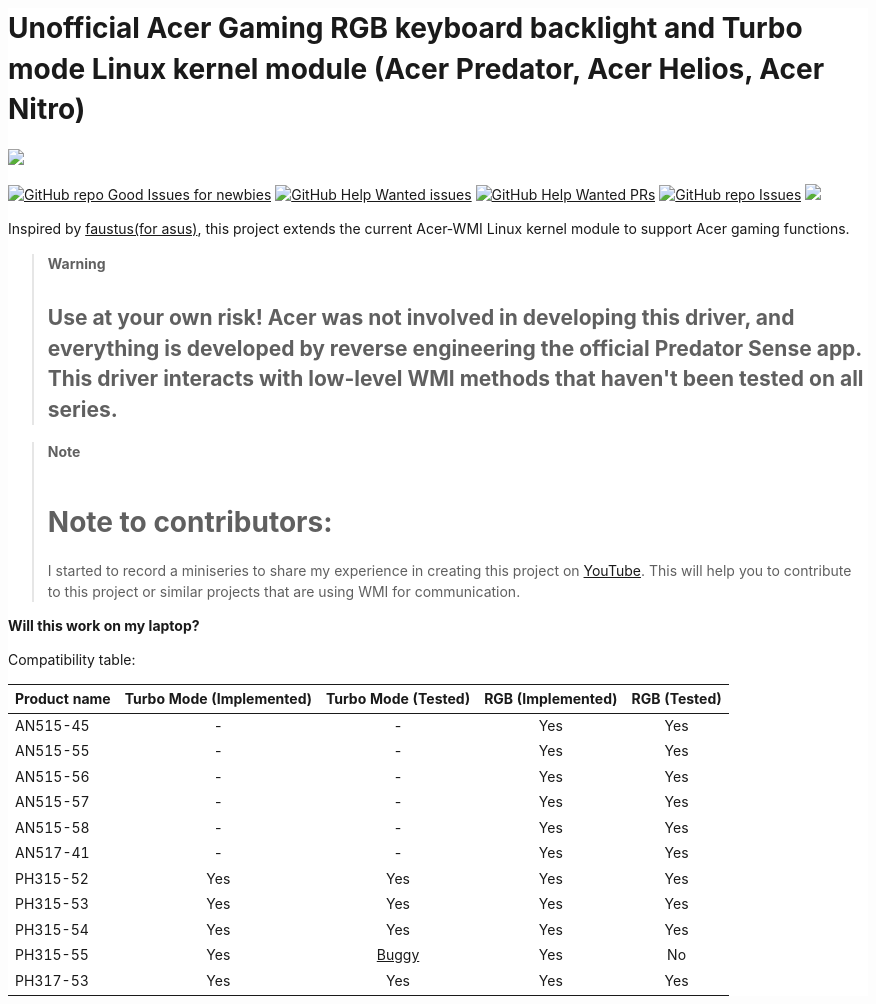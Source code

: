 # Unofficial Acer Gaming RGB keyboard backlight and Turbo mode Linux kernel module (Acer Predator, Acer Helios, Acer Nitro)
![](keyboard.webp)

[![GitHub repo Good Issues for newbies](https://img.shields.io/github/issues/JafarAkhondali/acer-predator-turbo-and-rgb-keyboard-linux-module/good%20first%20issue?style=flat&logo=github&logoColor=green&label=Good%20First%20issues)](https://github.com/JafarAkhondali/acer-predator-turbo-and-rgb-keyboard-linux-module/issues?q=is%3Aopen+is%3Aissue+label%3A%22good+first+issue%22) [![GitHub Help Wanted issues](https://img.shields.io/github/issues/JafarAkhondali/acer-predator-turbo-and-rgb-keyboard-linux-module/help%20wanted?style=flat&logo=github&logoColor=b545d1&label=%22Help%20Wanted%22%20issues)](https://github.com/JafarAkhondali/acer-predator-turbo-and-rgb-keyboard-linux-module/issues?q=is%3Aopen+is%3Aissue+label%3A%22help+wanted%22) [![GitHub Help Wanted PRs](https://img.shields.io/github/issues-pr/JafarAkhondali/acer-predator-turbo-and-rgb-keyboard-linux-module/help%20wanted?style=flat&logo=github&logoColor=b545d1&label=%22Help%20Wanted%22%20PRs)](https://github.com/JafarAkhondali/acer-predator-turbo-and-rgb-keyboard-linux-module/pulls?q=is%3Aopen+is%3Aissue+label%3A%22help+wanted%22) [![GitHub repo Issues](https://img.shields.io/github/issues/JafarAkhondali/acer-predator-turbo-and-rgb-keyboard-linux-module?style=flat&logo=github&logoColor=red&label=Issues)](https://github.com/JafarAkhondali/acer-predator-turbo-and-rgb-keyboard-linux-module/issues?q=is%3Aopen)   [![](https://dcbadge.vercel.app/api/server/bNa4Qw8rPH)](https://discord.gg/ybWvSRfSY5)
    
Inspired by [faustus(for asus)](https://github.com/hackbnw/faustus), this project extends the current Acer-WMI Linux kernel module to support Acer gaming functions.



> **Warning**
> ## Use at your own risk! Acer was not involved in developing this driver, and everything is developed by reverse engineering the official Predator Sense app. This driver interacts with low-level WMI methods that haven't been tested on all series.  

> **Note**
> # Note to contributors:
> I started to record a miniseries to share my experience in creating this project on [YouTube](https://www.youtube.com/watch?v=97-WNhUmoig&list=PLv2kA4LxAI4Dq2ic_hU9bdvxIzoz5SzBr). This will help you to contribute to this project or similar projects that are using WMI for communication.

**Will this work on my laptop?**

Compatibility table:


| Product name |                                           Turbo Mode (Implemented)                                           |                                             Turbo Mode (Tested)                                             | RGB (Implemented) | RGB (Tested) |
|--------------|:------------------------------------------------------------------------------------------------------------:|:-----------------------------------------------------------------------------------------------------------:|:-----------------:|:------------:|
| AN515-45     |                                                      -                                                       |                                                      -                                                      |        Yes        |     Yes      |
| AN515-55     |                                                      -                                                       |                                                      -                                                      |        Yes        |     Yes      |
| AN515-56     |                                                      -                                                       |                                                      -                                                      |        Yes        |     Yes      |
| AN515-57     |                                                      -                                                       |                                                      -                                                      |        Yes        |     Yes      |
| AN515-58     |                                                      -                                                       |                                                      -                                                      |        Yes        |     Yes      |
| AN517-41     |                                                      -                                                       |                                                      -                                                      |        Yes        |     Yes      |
| PH315-52     |                                                     Yes                                                      |                                                     Yes                                                     |        Yes        |     Yes      |
| PH315-53     |                                                     Yes                                                      |                                                     Yes                                                     |        Yes        |     Yes      |
| PH315-54     |                                                     Yes                                                      |                                                     Yes                                                     |        Yes        |     Yes      |
| PH315-55     |                                                     Yes                                                      |   [Buggy](https://github.com/JafarAkhondali/acer-predator-turbo-and-rgb-keyboard-linux-module/issues/122)   |        Yes        |      No      |
| PH317-53     |                                                     Yes                                                      |                                                     Yes                                                     |        Yes        |     Yes      |